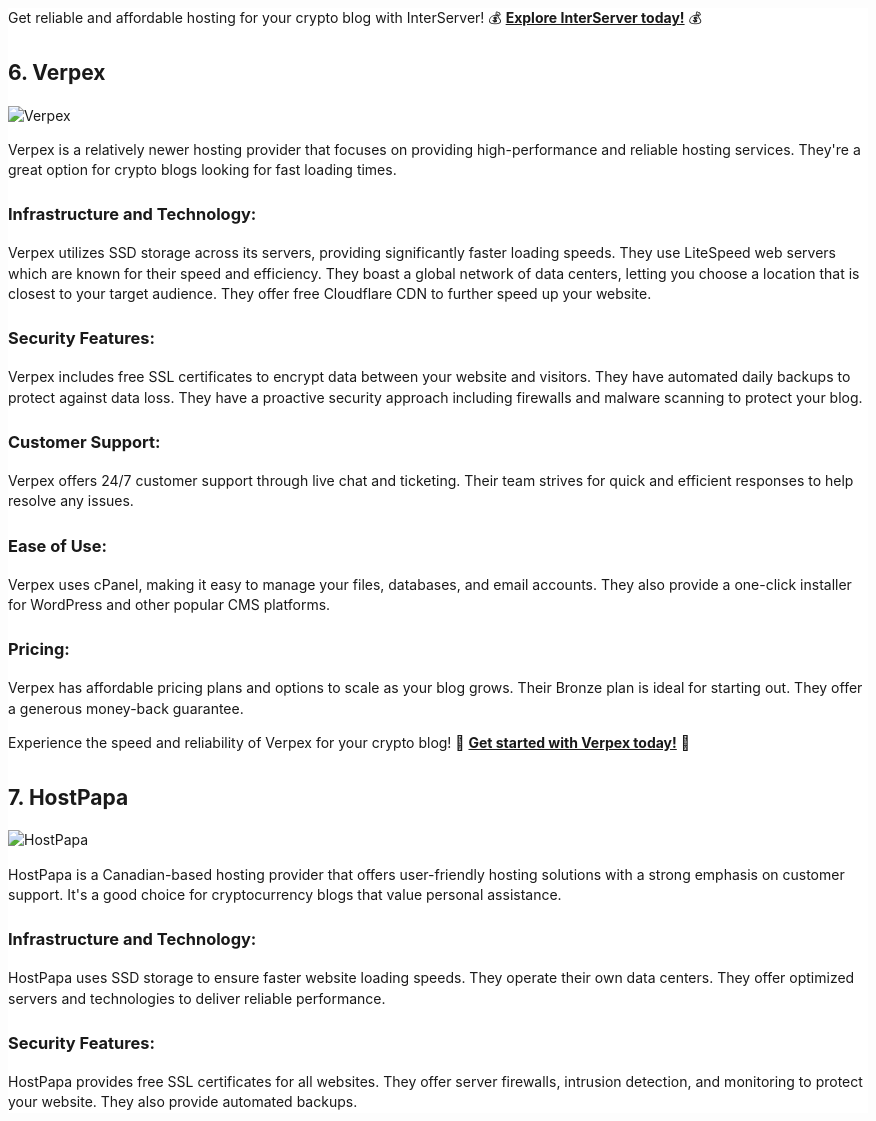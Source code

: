 Get reliable and affordable hosting for your crypto blog with InterServer! 💰 [**Explore InterServer today!**](https://snipitx.com/interserver-jy) 💰

## 6. Verpex

![Verpex](https://i.imgur.com/6x5LhiS.jpeg "Verpex Hosting")

Verpex is a relatively newer hosting provider that focuses on providing high-performance and reliable hosting services. They're a great option for crypto blogs looking for fast loading times.

### Infrastructure and Technology:
Verpex utilizes SSD storage across its servers, providing significantly faster loading speeds. They use LiteSpeed web servers which are known for their speed and efficiency. They boast a global network of data centers, letting you choose a location that is closest to your target audience. They offer free Cloudflare CDN to further speed up your website.

### Security Features:
Verpex includes free SSL certificates to encrypt data between your website and visitors. They have automated daily backups to protect against data loss. They have a proactive security approach including firewalls and malware scanning to protect your blog.

### Customer Support:
Verpex offers 24/7 customer support through live chat and ticketing. Their team strives for quick and efficient responses to help resolve any issues.

### Ease of Use:
Verpex uses cPanel, making it easy to manage your files, databases, and email accounts. They also provide a one-click installer for WordPress and other popular CMS platforms.

### Pricing:
Verpex has affordable pricing plans and options to scale as your blog grows. Their Bronze plan is ideal for starting out. They offer a generous money-back guarantee.

Experience the speed and reliability of Verpex for your crypto blog! 🚀 [**Get started with Verpex today!**](https://snipitx.com/verpex-jy) 🚀

## 7. HostPapa

![HostPapa](https://i.imgur.com/ouDTkvl.jpeg "HostPapa Hosting")

HostPapa is a Canadian-based hosting provider that offers user-friendly hosting solutions with a strong emphasis on customer support. It's a good choice for cryptocurrency blogs that value personal assistance.

### Infrastructure and Technology:
HostPapa uses SSD storage to ensure faster website loading speeds. They operate their own data centers. They offer optimized servers and technologies to deliver reliable performance.

### Security Features:
HostPapa provides free SSL certificates for all websites. They offer server firewalls, intrusion detection, and monitoring to protect your website. They also provide automated backups.
